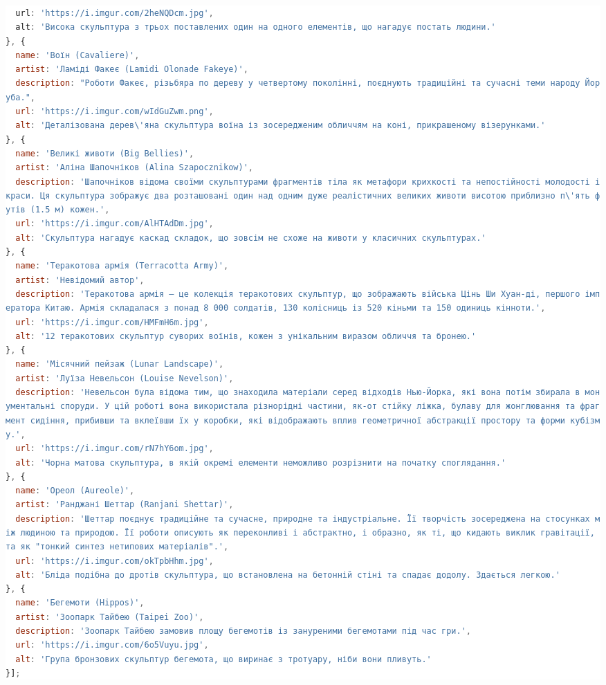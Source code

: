```js src/data.js
  url: 'https://i.imgur.com/2heNQDcm.jpg',
  alt: 'Висока скульптура з трьох поставлених один на одного елементів, що нагадує постать людини.'
}, {
  name: 'Воїн (Cavaliere)',
  artist: 'Ламіді Факеє (Lamidi Olonade Fakeye)',
  description: "Роботи Факеє, різьбяра по дереву у четвертому поколінні, поєднують традиційні та сучасні теми народу Йоруба.",
  url: 'https://i.imgur.com/wIdGuZwm.png',
  alt: 'Деталізована дерев\'яна скульптура воїна із зосередженим обличчям на коні, прикрашеному візерунками.'
}, {
  name: 'Великі животи (Big Bellies)',
  artist: 'Аліна Шапочніков (Alina Szapocznikow)',
  description: 'Шапочніков відома своїми скульптурами фрагментів тіла як метафори крихкості та непостійності молодості і краси. Ця скульптура зображує два розташовані один над одним дуже реалістичних великих животи висотою приблизно п\'ять футів (1.5 м) кожен.',
  url: 'https://i.imgur.com/AlHTAdDm.jpg',
  alt: 'Скульптура нагадує каскад складок, що зовсім не схоже на животи у класичних скульптурах.'
}, {
  name: 'Теракотова армія (Terracotta Army)',
  artist: 'Невідомий автор',
  description: 'Теракотова армія — це колекція теракотових скульптур, що зображають війська Цінь Ши Хуан-ді, першого імператора Китаю. Армія складалася з понад 8 000 солдатів, 130 колісниць із 520 кіньми та 150 одиниць кінноти.',
  url: 'https://i.imgur.com/HMFmH6m.jpg',
  alt: '12 теракотових скульптур суворих воїнів, кожен з унікальним виразом обличчя та бронею.'
}, {
  name: 'Місячний пейзаж (Lunar Landscape)',
  artist: 'Луїза Невельсон (Louise Nevelson)',
  description: 'Невельсон була відома тим, що знаходила матеріали серед відходів Нью-Йорка, які вона потім збирала в монументальні споруди. У цій роботі вона використала різнорідні частини, як-от стійку ліжка, булаву для жонглювання та фрагмент сидіння, прибивши та вклеївши їх у коробки, які відображають вплив геометричної абстракції простору та форми кубізму.',
  url: 'https://i.imgur.com/rN7hY6om.jpg',
  alt: 'Чорна матова скульптура, в якій окремі елементи неможливо розрізнити на початку споглядання.'
}, {
  name: 'Ореол (Aureole)',
  artist: 'Ранджані Шеттар (Ranjani Shettar)',
  description: 'Шеттар поєднує традиційне та сучасне, природне та індустріальне. Її творчість зосереджена на стосунках між людиною та природою. Її роботи описують як переконливі і абстрактно, і образно, як ті, що кидають виклик гравітації, та як "тонкий синтез нетипових матеріалів".',
  url: 'https://i.imgur.com/okTpbHhm.jpg',
  alt: 'Бліда подібна до дротів скульптура, що встановлена на бетонній стіні та спадає додолу. Здається легкою.'
}, {
  name: 'Бегемоти (Hippos)',
  artist: 'Зоопарк Тайбею (Taipei Zoo)',
  description: 'Зоопарк Тайбею замовив площу бегемотів із зануреними бегемотами під час гри.',
  url: 'https://i.imgur.com/6o5Vuyu.jpg',
  alt: 'Група бронзових скульптур бегемота, що виринає з тротуару, ніби вони пливуть.'
}];
```
